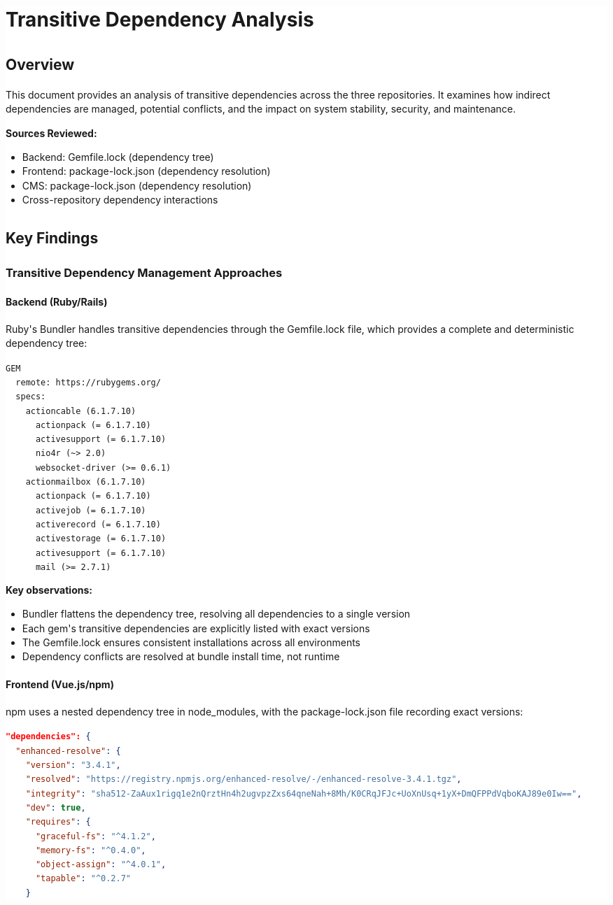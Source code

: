 # Transitive Dependency Analysis

## Overview
This document provides an analysis of transitive dependencies across the three repositories. It examines how indirect dependencies are managed, potential conflicts, and the impact on system stability, security, and maintenance.

**Sources Reviewed:**
- Backend: Gemfile.lock (dependency tree)
- Frontend: package-lock.json (dependency resolution)
- CMS: package-lock.json (dependency resolution)
- Cross-repository dependency interactions

## Key Findings

### Transitive Dependency Management Approaches

#### Backend (Ruby/Rails)
Ruby's Bundler handles transitive dependencies through the Gemfile.lock file, which provides a complete and deterministic dependency tree:

```
GEM
  remote: https://rubygems.org/
  specs:
    actioncable (6.1.7.10)
      actionpack (= 6.1.7.10)
      activesupport (= 6.1.7.10)
      nio4r (~> 2.0)
      websocket-driver (>= 0.6.1)
    actionmailbox (6.1.7.10)
      actionpack (= 6.1.7.10)
      activejob (= 6.1.7.10)
      activerecord (= 6.1.7.10)
      activestorage (= 6.1.7.10)
      activesupport (= 6.1.7.10)
      mail (>= 2.7.1)
```

**Key observations:**
- Bundler flattens the dependency tree, resolving all dependencies to a single version
- Each gem's transitive dependencies are explicitly listed with exact versions
- The Gemfile.lock ensures consistent installations across all environments
- Dependency conflicts are resolved at bundle install time, not runtime

#### Frontend (Vue.js/npm)
npm uses a nested dependency tree in node_modules, with the package-lock.json file recording exact versions:

```json
"dependencies": {
  "enhanced-resolve": {
    "version": "3.4.1",
    "resolved": "https://registry.npmjs.org/enhanced-resolve/-/enhanced-resolve-3.4.1.tgz",
    "integrity": "sha512-ZaAux1rigq1e2nQrztHn4h2ugvpzZxs64qneNah+8Mh/K0CRqJFJc+UoXnUsq+1yX+DmQFPPdVqboKAJ89e0Iw==",
    "dev": true,
    "requires": {
      "graceful-fs": "^4.1.2",
      "memory-fs": "^0.4.0",
      "object-assign": "^4.0.1",
      "tapable": "^0.2.7"
    }
```